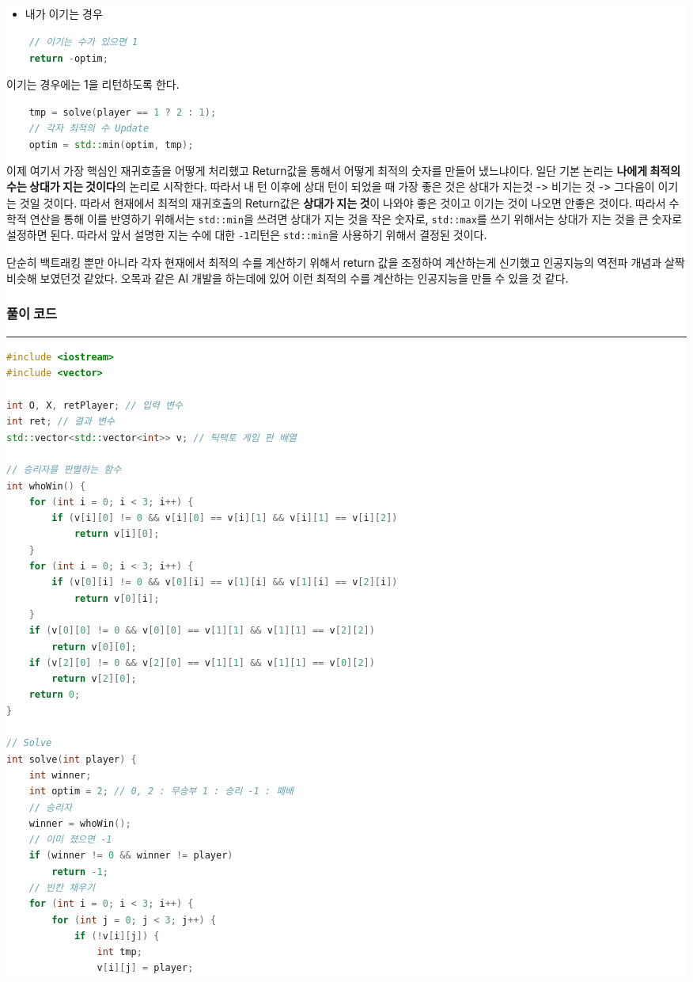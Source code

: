 - 내가 이기는 경우
```c++
    // 이기는 수가 있으면 1
    return -optim;
```
이기는 경우에는 1을 리턴하도록 한다.

```c++
    tmp = solve(player == 1 ? 2 : 1);
    // 각자 최적의 수 Update
    optim = std::min(optim, tmp);
```
이제 여기서 가장 핵심인 재귀호출을 어떻게 처리했고 Return값을 통해서 어떻게 최적의 숫자를 만들어 냈느냐이다. 일단 기본 논리는 **나에게 최적의 수는 상대가 지는 것이다**의 논리로 시작한다. 따라서 내 턴 이후에 상대 턴이 되었을 때 가장 좋은 것은 상대가 지는것 -> 비기는 것 -> 그다음이 이기는 것일 것이다. 따라서 현재에서 최적의 재귀호출의 Return값은 **상대가 지는 것**이 나와야 좋은 것이고 이기는 것이 나오면 안좋은 것이다. 따라서 수학적 연산을 통해 이를 반영하기 위해서는 `std::min`을 쓰려면 상대가 지는 것을 작은 숫자로, `std::max`를 쓰기 위해서는 상대가 지는 것을 큰 숫자로 설정하면 된다. 따라서 앞서 설명한 지는 수에 대한 `-1`리턴은 `std::min`을 사용하기 위해서 결정된 것이다.

단순히 백트래킹 뿐만 아니라 각자 현재에서 최적의 수를 계산하기 위해서 return 값을 조정하여 계산하는게 신기했고 인공지능의 역전파 개념과 살짝 비슷해 보였던것 같았다. 오목과 같은 AI 개발을 하는데에 있어 이런 최적의 수를 계산하는 인공지능을 만들 수 있을 것 같다.


### 풀이 코드

<hr>


``` c++
#include <iostream>
#include <vector>

int O, X, retPlayer; // 입력 변수
int ret; // 결과 변수
std::vector<std::vector<int>> v; // 틱택토 게임 판 배열

// 승리자를 판별하는 함수
int whoWin() {
    for (int i = 0; i < 3; i++) {
        if (v[i][0] != 0 && v[i][0] == v[i][1] && v[i][1] == v[i][2])
            return v[i][0];
    }
    for (int i = 0; i < 3; i++) {
        if (v[0][i] != 0 && v[0][i] == v[1][i] && v[1][i] == v[2][i])
            return v[0][i];
    }
    if (v[0][0] != 0 && v[0][0] == v[1][1] && v[1][1] == v[2][2])
        return v[0][0];
    if (v[2][0] != 0 && v[2][0] == v[1][1] && v[1][1] == v[0][2])
        return v[2][0];
    return 0;
}

// Solve
int solve(int player) {
    int winner;
    int optim = 2; // 0, 2 : 무승부 1 : 승리 -1 : 패배
    // 승리자
    winner = whoWin();
    // 이미 졌으면 -1
    if (winner != 0 && winner != player)
        return -1;
    // 빈칸 채우기
    for (int i = 0; i < 3; i++) {
        for (int j = 0; j < 3; j++) {
            if (!v[i][j]) {
                int tmp;
                v[i][j] = player;
```